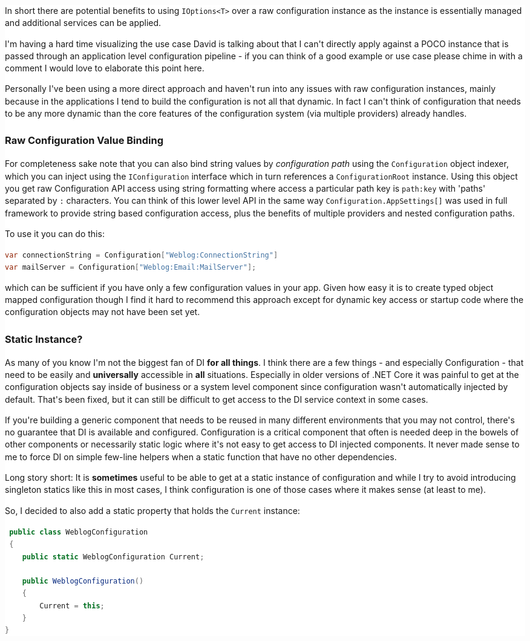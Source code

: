 In short there are potential benefits to using `IOptions<T>` over a raw configuration instance as the instance is essentially managed and additional services can be applied. 

I'm having a hard time visualizing the use case David is talking about that I can't directly apply against a POCO instance that is passed through an application level configuration pipeline - if you can think of a good example or use case please chime in with a comment I would love to elaborate this point here.

Personally I've been using a more direct approach and haven't run into any issues with raw configuration instances, mainly because in the applications I tend to build the configuration is not all that dynamic. In fact I can't think of configuration that needs to be any more dynamic than the core features of the configuration system (via multiple providers) already handles.


### Raw Configuration Value Binding
For completeness sake note that you can also bind string values by *configuration path* using the `Configuration` object indexer, which you can inject using the `IConfiguration` interface which in turn references a `ConfigurationRoot` instance. Using this object you get raw Configuration API access using string formatting where access a particular path key is `path:key` with 'paths' separated by `:` characters. You can think of this lower level API in the same way `Configuration.AppSettings[]` was used  in full framework to provide string based configuration access, plus the benefits of multiple providers and nested configuration paths.

To use it you can do this:

```cs
var connectionString = Configuration["Weblog:ConnectionString"]
var mailServer = Configuration["Weblog:Email:MailServer"];
```

which can be sufficient if you have only a few configuration values in your app. Given how easy it is to create typed object mapped configuration though I find it hard to recommend this approach except for dynamic key access or startup code where the configuration objects may not have been set yet.

### Static Instance? 
As many of you know I'm not the biggest fan of DI **for all things**. I think there are a few things - and especially Configuration - that need to be easily and **universally** accessible in **all** situations. Especially in older versions of .NET Core it was painful to get at the configuration objects say inside of business or a system level component since configuration wasn't automatically injected by default. That's been fixed, but it can still be difficult to get access to the DI service context in some cases.

If you're building a generic component that needs to be reused in many different environments that you may not control, there's no guarantee that DI is available and configured. Configuration is a critical component that often is needed deep in the bowels of other components or necessarily static logic where it's not easy to get access to DI injected components. It never made sense to me to force DI on simple few-line helpers when a static function that have no other dependencies.

Long story short: It is **sometimes** useful to be able to get at a static instance of configuration and while I try to avoid introducing singleton statics like this in most cases, I think configuration is one of those cases where it makes sense (at least to me).

So, I decided to also add a static property that holds the `Current` instance:

```cs
 public class WeblogConfiguration
 {
    public static WeblogConfiguration Current;

    public WeblogConfiguration()
    {
        Current = this;
    }
}
```
